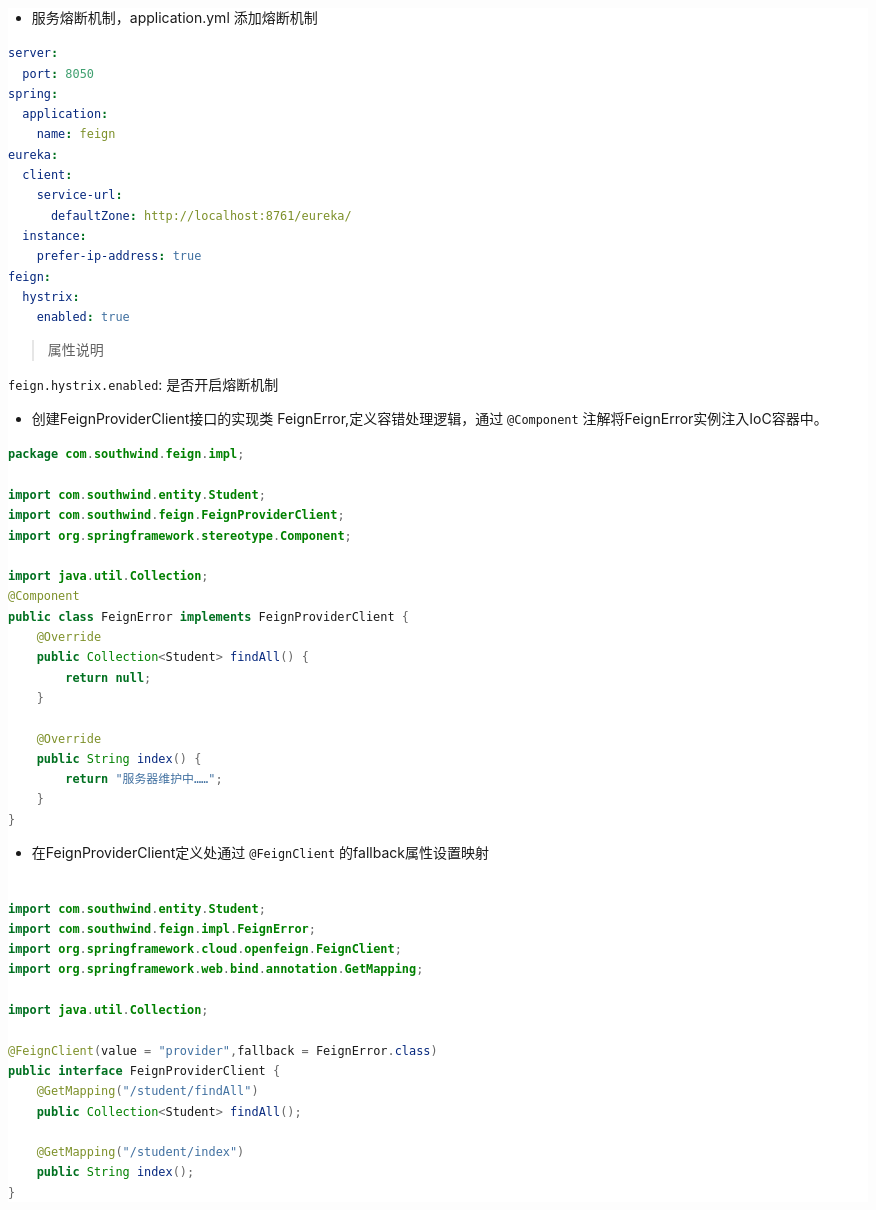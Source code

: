 - 服务熔断机制，application.yml 添加熔断机制

```yaml
server:
  port: 8050
spring:
  application:
    name: feign
eureka:
  client:
    service-url:
      defaultZone: http://localhost:8761/eureka/
  instance:
    prefer-ip-address: true
feign:
  hystrix:
    enabled: true
```

> 属性说明

`feign.hystrix.enabled`: 是否开启熔断机制

- 创建FeignProviderClient接口的实现类 FeignError,定义容错处理逻辑，通过 `@Component` 注解将FeignError实例注入IoC容器中。

```Java
package com.southwind.feign.impl;

import com.southwind.entity.Student;
import com.southwind.feign.FeignProviderClient;
import org.springframework.stereotype.Component;

import java.util.Collection;
@Component
public class FeignError implements FeignProviderClient {
    @Override
    public Collection<Student> findAll() {
        return null;
    }

    @Override
    public String index() {
        return "服务器维护中……";
    }
}
```

- 在FeignProviderClient定义处通过 `@FeignClient` 的fallback属性设置映射

```java

import com.southwind.entity.Student;
import com.southwind.feign.impl.FeignError;
import org.springframework.cloud.openfeign.FeignClient;
import org.springframework.web.bind.annotation.GetMapping;

import java.util.Collection;

@FeignClient(value = "provider",fallback = FeignError.class)
public interface FeignProviderClient {
    @GetMapping("/student/findAll")
    public Collection<Student> findAll();

    @GetMapping("/student/index")
    public String index();
}
```
